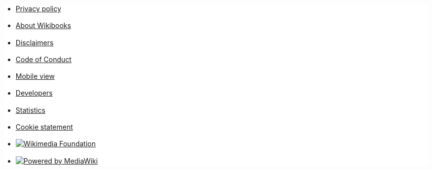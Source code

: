
* [Privacy policy](https://foundation.wikimedia.org/wiki/Special:MyLanguage/Policy:Privacy_policy)
* [About Wikibooks](/wiki/Wikibooks:Welcome)
* [Disclaimers](/wiki/Wikibooks:General_disclaimer)
* [Code of Conduct](https://foundation.wikimedia.org/wiki/Special:MyLanguage/Universal_Code_of_Conduct)
* [Mobile view](//en.m.wikibooks.org/w/index.php?title=Drafting/Print_version&mobileaction=toggle_view_mobile)
* [Developers](https://developer.wikimedia.org)
* [Statistics](https://stats.wikimedia.org/#/en.wikibooks.org)
* [Cookie statement](https://foundation.wikimedia.org/wiki/Special:MyLanguage/Policy:Cookie_statement)


* [![Wikimedia Foundation](/static/images/footer/wikimedia-button.png)](https://wikimediafoundation.org/)
* [![Powered by MediaWiki](/static/images/footer/poweredby_mediawiki_88x31.png)](https://www.mediawiki.org/)




